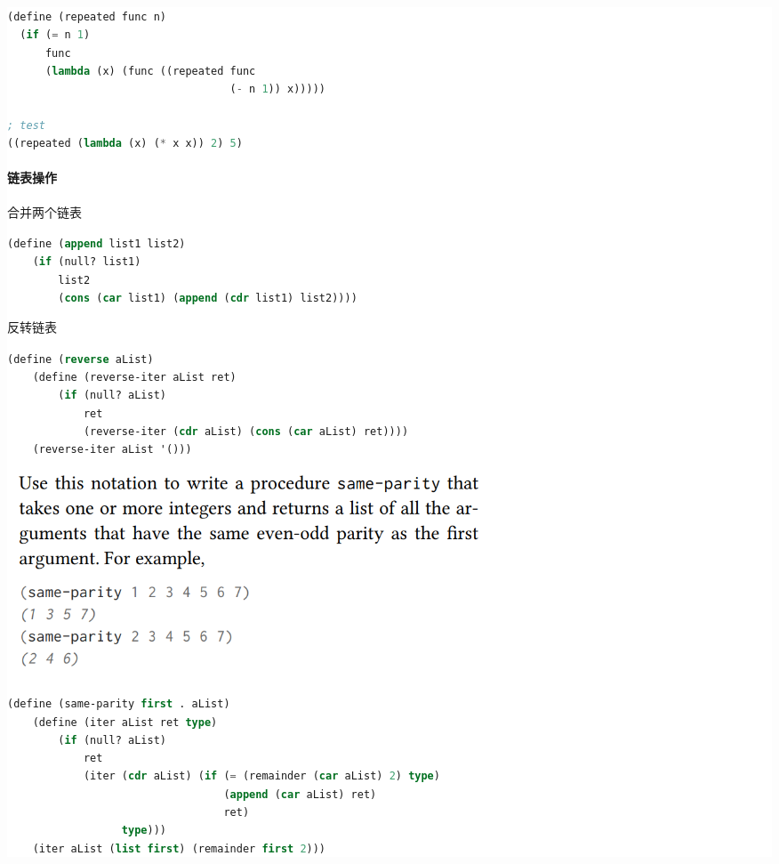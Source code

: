 ```lisp
(define (repeated func n)
  (if (= n 1)
      func
      (lambda (x) (func ((repeated func
                                   (- n 1)) x)))))

; test
((repeated (lambda (x) (* x x)) 2) 5)
```

#### 链表操作

合并两个链表

```lisp
(define (append list1 list2)
    (if (null? list1)
        list2
        (cons (car list1) (append (cdr list1) list2))))
```

反转链表

```lisp
(define (reverse aList)
    (define (reverse-iter aList ret)
        (if (null? aList)
            ret
            (reverse-iter (cdr aList) (cons (car aList) ret))))
    (reverse-iter aList '()))
```

<img src="./img/image-20230904221045786.png" alt="image-20230904221045786" style="zoom:67%;" />

```lisp
(define (same-parity first . aList)
    (define (iter aList ret type)
        (if (null? aList)
            ret
            (iter (cdr aList) (if (= (remainder (car aList) 2) type)
                                  (append (car aList) ret)
                                  ret)
                  type)))
    (iter aList (list first) (remainder first 2)))
```

